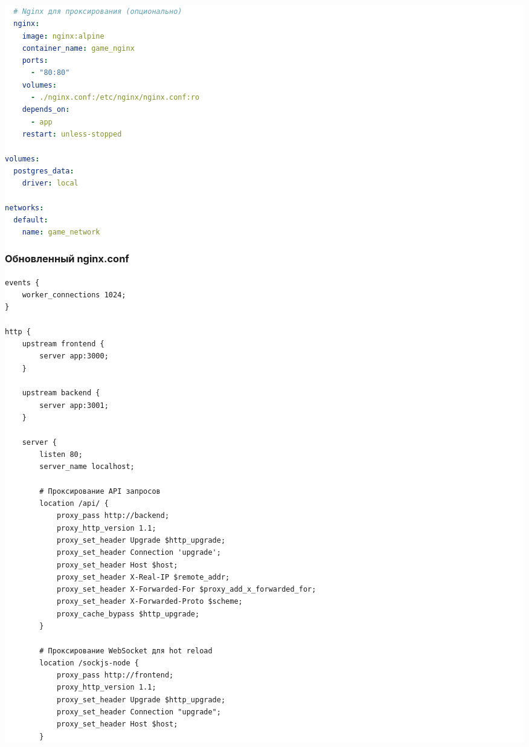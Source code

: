 ```yaml
  # Nginx для проксирования (опционально)
  nginx:
    image: nginx:alpine
    container_name: game_nginx
    ports:
      - "80:80"
    volumes:
      - ./nginx.conf:/etc/nginx/nginx.conf:ro
    depends_on:
      - app
    restart: unless-stopped

volumes:
  postgres_data:
    driver: local

networks:
  default:
    name: game_network
```

### Обновленный nginx.conf

```nginx
events {
    worker_connections 1024;
}

http {
    upstream frontend {
        server app:3000;
    }
    
    upstream backend {
        server app:3001;
    }

    server {
        listen 80;
        server_name localhost;

        # Проксирование API запросов
        location /api/ {
            proxy_pass http://backend;
            proxy_http_version 1.1;
            proxy_set_header Upgrade $http_upgrade;
            proxy_set_header Connection 'upgrade';
            proxy_set_header Host $host;
            proxy_set_header X-Real-IP $remote_addr;
            proxy_set_header X-Forwarded-For $proxy_add_x_forwarded_for;
            proxy_set_header X-Forwarded-Proto $scheme;
            proxy_cache_bypass $http_upgrade;
        }

        # Проксирование WebSocket для hot reload
        location /sockjs-node {
            proxy_pass http://frontend;
            proxy_http_version 1.1;
            proxy_set_header Upgrade $http_upgrade;
            proxy_set_header Connection "upgrade";
            proxy_set_header Host $host;
        }

```
